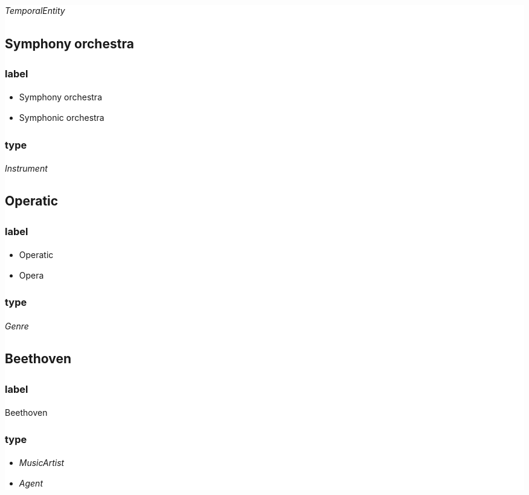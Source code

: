 
*TemporalEntity*

## Symphony orchestra

### label

 - Symphony orchestra

 - Symphonic orchestra

### type


*Instrument*

## Operatic

### label

 - Operatic

 - Opera

### type


*Genre*

## Beethoven

### label


Beethoven

### type

 - *MusicArtist*

 - *Agent*